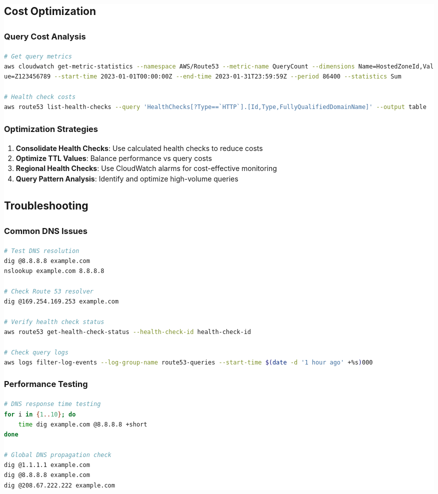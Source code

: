 ## Cost Optimization

### Query Cost Analysis
```bash
# Get query metrics
aws cloudwatch get-metric-statistics --namespace AWS/Route53 --metric-name QueryCount --dimensions Name=HostedZoneId,Value=Z123456789 --start-time 2023-01-01T00:00:00Z --end-time 2023-01-31T23:59:59Z --period 86400 --statistics Sum

# Health check costs
aws route53 list-health-checks --query 'HealthChecks[?Type==`HTTP`].[Id,Type,FullyQualifiedDomainName]' --output table
```

### Optimization Strategies
1. **Consolidate Health Checks**: Use calculated health checks to reduce costs
2. **Optimize TTL Values**: Balance performance vs query costs
3. **Regional Health Checks**: Use CloudWatch alarms for cost-effective monitoring
4. **Query Pattern Analysis**: Identify and optimize high-volume queries

## Troubleshooting

### Common DNS Issues
```bash
# Test DNS resolution
dig @8.8.8.8 example.com
nslookup example.com 8.8.8.8

# Check Route 53 resolver
dig @169.254.169.253 example.com

# Verify health check status
aws route53 get-health-check-status --health-check-id health-check-id

# Check query logs
aws logs filter-log-events --log-group-name route53-queries --start-time $(date -d '1 hour ago' +%s)000
```

### Performance Testing
```bash
# DNS response time testing
for i in {1..10}; do
    time dig example.com @8.8.8.8 +short
done

# Global DNS propagation check
dig @1.1.1.1 example.com
dig @8.8.8.8 example.com
dig @208.67.222.222 example.com
```
